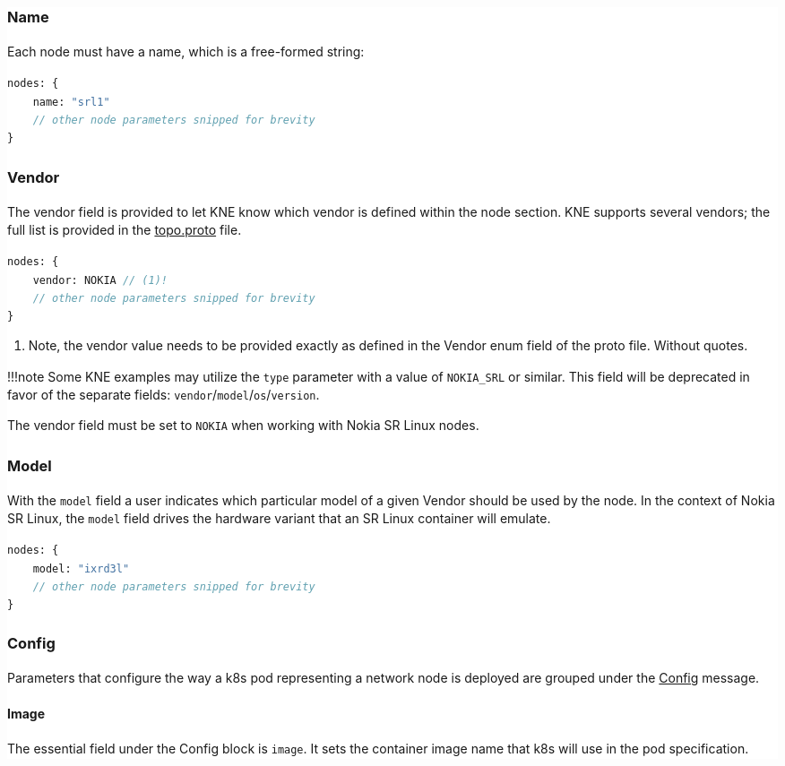 ### Name

Each node must have a name, which is a free-formed string:

```proto
nodes: {
    name: "srl1"
    // other node parameters snipped for brevity
}
```

### Vendor

The vendor field is provided to let KNE know which vendor is defined within the node section. KNE supports several vendors; the full list is provided in the [topo.proto](https://github.com/openconfig/kne/blob/v0.1.9/proto/topo.proto#L32) file.

```proto
nodes: {
    vendor: NOKIA // (1)!
    // other node parameters snipped for brevity
}
```

1. Note, the vendor value needs to be provided exactly as defined in the Vendor enum field of the proto file. Without quotes.

!!!note
    Some KNE examples may utilize the `type` parameter with a value of `NOKIA_SRL` or similar. This field will be deprecated in favor of the separate fields: `vendor`/`model`/`os`/`version`.

The vendor field must be set to `NOKIA` when working with Nokia SR Linux nodes.

### Model

With the `model` field a user indicates which particular model of a given Vendor should be used by the node. In the context of Nokia SR Linux, the `model` field drives the hardware variant that an SR Linux container will emulate.

```proto
nodes: {
    model: "ixrd3l"
    // other node parameters snipped for brevity
}
```

### Config

Parameters that configure the way a k8s pod representing a network node is deployed are grouped under the [Config](https://github.com/openconfig/kne/blob/9d835bbaa1e4b26ab03b0d456461a044f2ec9ea0/proto/topo.proto#L112) message.

#### Image

The essential field under the Config block is `image`. It sets the container image name that k8s will use in the pod specification.
